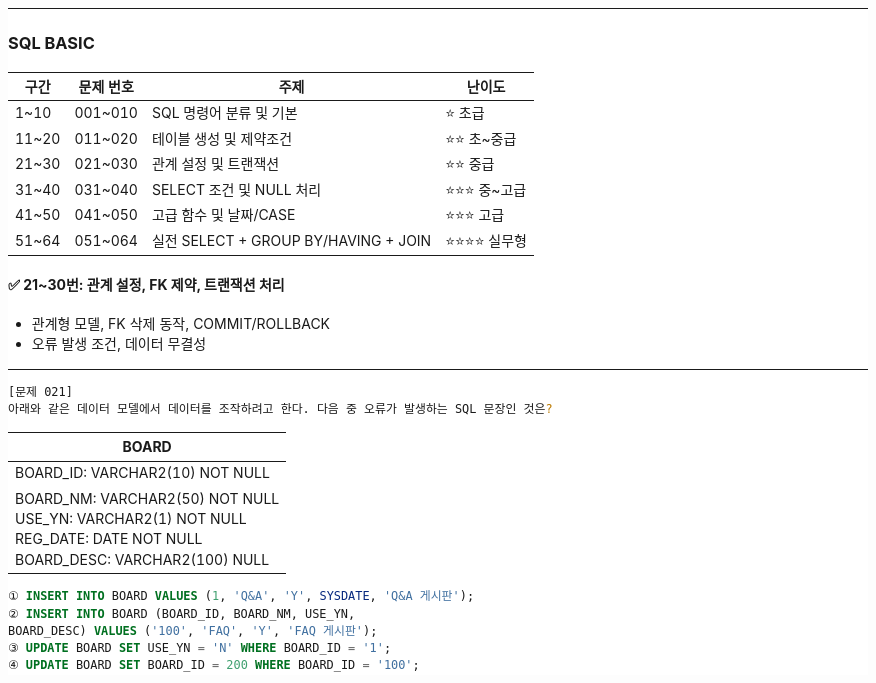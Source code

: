 <style>
pre, code {
  white-space: pre-wrap !important;
  word-break: break-word !important;
  overflow-x: hidden !important;
  display: block !important;
  max-width: 100% !important;
  box-sizing: border-box !important;
}
</style> 

---
### SQL BASIC

| 구간 | 문제 번호 | 주제 | 난이도 |
|------|------------|------|--------|
| 1~10 | 001~010 | SQL 명령어 분류 및 기본 | ⭐ 초급 |
| 11~20 | 011~020 | 테이블 생성 및 제약조건 | ⭐⭐ 초~중급 |
| 21~30 | 021~030 | 관계 설정 및 트랜잭션 | ⭐⭐ 중급 |
| 31~40 | 031~040 | SELECT 조건 및 NULL 처리 | ⭐⭐⭐ 중~고급 |
| 41~50 | 041~050 | 고급 함수 및 날짜/CASE | ⭐⭐⭐ 고급 |
| 51~64 | 051~064 | 실전 SELECT + GROUP BY/HAVING + JOIN | ⭐⭐⭐⭐ 실무형 |


#### ✅ 21~30번: 관계 설정, FK 제약, 트랜잭션 처리
- 관계형 모델, FK 삭제 동작, COMMIT/ROLLBACK
- 오류 발생 조건, 데이터 무결성



---

```bash
[문제 021]  
아래와 같은 데이터 모델에서 데이터를 조작하려고 한다. 다음 중 오류가 발생하는 SQL 문장인 것은?
```

| BOARD |
|------|
| BOARD_ID: VARCHAR2(10) NOT NULL |
| BOARD_NM: VARCHAR2(50) NOT NULL  <br/> USE_YN: VARCHAR2(1) NOT NULL <br/> REG_DATE: DATE NOT NULL <br/> BOARD_DESC: VARCHAR2(100) NULL |

```sql
① INSERT INTO BOARD VALUES (1, 'Q&A', 'Y', SYSDATE, 'Q&A 게시판');
② INSERT INTO BOARD (BOARD_ID, BOARD_NM, USE_YN,
BOARD_DESC) VALUES ('100', 'FAQ', 'Y', 'FAQ 게시판');
③ UPDATE BOARD SET USE_YN = 'N' WHERE BOARD_ID = '1';
④ UPDATE BOARD SET BOARD_ID = 200 WHERE BOARD_ID = '100';
```
